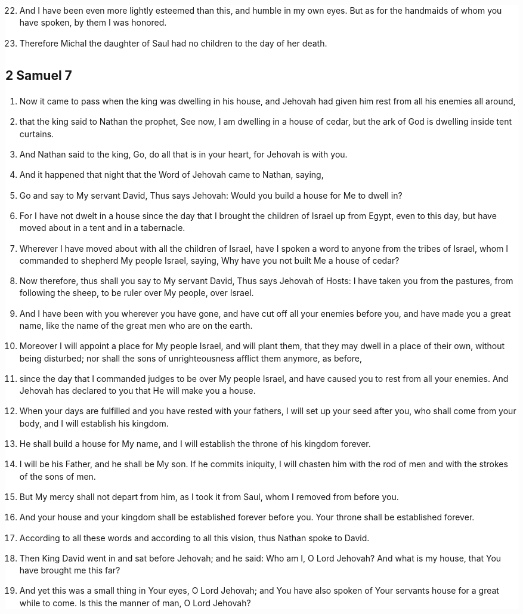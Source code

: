 22. And I have been even more lightly esteemed than this, and humble in my own eyes. But as for the handmaids of whom you have spoken, by them I was honored.

23. Therefore Michal the daughter of Saul had no children to the day of her death.

## 2 Samuel 7

1. Now it came to pass when the king was dwelling in his house, and Jehovah had given him rest from all his enemies all around,

2. that the king said to Nathan the prophet, See now, I am dwelling in a house of cedar, but the ark of God is dwelling inside tent curtains.

3. And Nathan said to the king, Go, do all that is in your heart, for Jehovah is with you.

4. And it happened that night that the Word of Jehovah came to Nathan, saying,

5. Go and say to My servant David, Thus says Jehovah: Would you build a house for Me to dwell in?

6. For I have not dwelt in a house since the day that I brought the children of Israel up from Egypt, even to this day, but have moved about in a tent and in a tabernacle.

7. Wherever I have moved about with all the children of Israel, have I spoken a word to anyone from the tribes of Israel, whom I commanded to shepherd My people Israel, saying, Why have you not built Me a house of cedar?

8. Now therefore, thus shall you say to My servant David, Thus says Jehovah of Hosts: I have taken you from the pastures, from following the sheep, to be ruler over My people, over Israel.

9. And I have been with you wherever you have gone, and have cut off all your enemies before you, and have made you a great name, like the name of the great men who are on the earth.

10. Moreover I will appoint a place for My people Israel, and will plant them, that they may dwell in a place of their own, without being disturbed; nor shall the sons of unrighteousness afflict them anymore, as before,

11. since the day that I commanded judges to be over My people Israel, and have caused you to rest from all your enemies. And Jehovah has declared to you that He will make you a house.

12. When your days are fulfilled and you have rested with your fathers, I will set up your seed after you, who shall come from your body, and I will establish his kingdom.

13. He shall build a house for My name, and I will establish the throne of his kingdom forever.

14. I will be his Father, and he shall be My son. If he commits iniquity, I will chasten him with the rod of men and with the strokes of the sons of men.

15. But My mercy shall not depart from him, as I took it from Saul, whom I removed from before you.

16. And your house and your kingdom shall be established forever before you. Your throne shall be established forever.

17. According to all these words and according to all this vision, thus Nathan spoke to David.

18. Then King David went in and sat before Jehovah; and he said: Who am I, O Lord Jehovah? And what is my house, that You have brought me this far?

19. And yet this was a small thing in Your eyes, O Lord Jehovah; and You have also spoken of Your servants house for a great while to come. Is this the manner of man, O Lord Jehovah?
